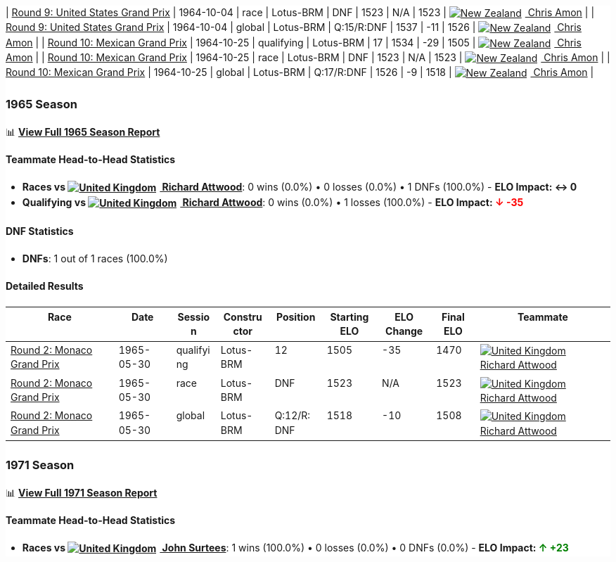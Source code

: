 | [Round 9: United States Grand Prix](../seasons/1964-season-report#round-9-united-states-grand-prix) | 1964-10-04 | race | Lotus-BRM | DNF | 1523 | N/A | 1523 | [<img src="https://upload.wikimedia.org/wikipedia/commons/3/3e/Flag_of_New_Zealand.svg" alt="New Zealand" width="20" height="auto" style="vertical-align: middle; margin-right: 5px;" onerror="this.outerHTML='🇳🇿'; this.style.marginRight='5px';"/> Chris Amon](chris-amon) |
| [Round 9: United States Grand Prix](../seasons/1964-season-report#round-9-united-states-grand-prix) | 1964-10-04 | global | Lotus-BRM | Q:15/R:DNF | 1537 | -11 | 1526 | [<img src="https://upload.wikimedia.org/wikipedia/commons/3/3e/Flag_of_New_Zealand.svg" alt="New Zealand" width="20" height="auto" style="vertical-align: middle; margin-right: 5px;" onerror="this.outerHTML='🇳🇿'; this.style.marginRight='5px';"/> Chris Amon](chris-amon) |
| [Round 10: Mexican Grand Prix](../seasons/1964-season-report#round-10-mexican-grand-prix) | 1964-10-25 | qualifying | Lotus-BRM | 17 | 1534 | -29 | 1505 | [<img src="https://upload.wikimedia.org/wikipedia/commons/3/3e/Flag_of_New_Zealand.svg" alt="New Zealand" width="20" height="auto" style="vertical-align: middle; margin-right: 5px;" onerror="this.outerHTML='🇳🇿'; this.style.marginRight='5px';"/> Chris Amon](chris-amon) |
| [Round 10: Mexican Grand Prix](../seasons/1964-season-report#round-10-mexican-grand-prix) | 1964-10-25 | race | Lotus-BRM | DNF | 1523 | N/A | 1523 | [<img src="https://upload.wikimedia.org/wikipedia/commons/3/3e/Flag_of_New_Zealand.svg" alt="New Zealand" width="20" height="auto" style="vertical-align: middle; margin-right: 5px;" onerror="this.outerHTML='🇳🇿'; this.style.marginRight='5px';"/> Chris Amon](chris-amon) |
| [Round 10: Mexican Grand Prix](../seasons/1964-season-report#round-10-mexican-grand-prix) | 1964-10-25 | global | Lotus-BRM | Q:17/R:DNF | 1526 | -9 | 1518 | [<img src="https://upload.wikimedia.org/wikipedia/commons/3/3e/Flag_of_New_Zealand.svg" alt="New Zealand" width="20" height="auto" style="vertical-align: middle; margin-right: 5px;" onerror="this.outerHTML='🇳🇿'; this.style.marginRight='5px';"/> Chris Amon](chris-amon) |

### 1965 Season

📊 **[View Full 1965 Season Report](../seasons/1965-season-report)**

#### Teammate Head-to-Head Statistics

- **Races vs [<img src="https://upload.wikimedia.org/wikipedia/commons/thumb/8/83/Flag_of_the_United_Kingdom_%283-5%29.svg/512px-Flag_of_the_United_Kingdom_%283-5%29.svg.png?20250726143817" alt="United Kingdom" width="20" height="auto" style="vertical-align: middle; margin-right: 5px;" onerror="this.outerHTML='🇬🇧'; this.style.marginRight='5px';"/> Richard Attwood](richard-attwood)**: 0 wins (0.0%) • 0 losses (0.0%) • 1 DNFs (100.0%) - **ELO Impact: ↔ 0**
- **Qualifying vs [<img src="https://upload.wikimedia.org/wikipedia/commons/thumb/8/83/Flag_of_the_United_Kingdom_%283-5%29.svg/512px-Flag_of_the_United_Kingdom_%283-5%29.svg.png?20250726143817" alt="United Kingdom" width="20" height="auto" style="vertical-align: middle; margin-right: 5px;" onerror="this.outerHTML='🇬🇧'; this.style.marginRight='5px';"/> Richard Attwood](richard-attwood)**: 0 wins (0.0%) • 1 losses (100.0%) - **ELO Impact: **<span style="color: red;">↓ -35</span>****

#### DNF Statistics

- **DNFs**: 1 out of 1 races (100.0%)

#### Detailed Results

| Race | Date | Session | Constructor | Position | Starting ELO | ELO Change | Final ELO | Teammate |
|------|------|---------|-------------|----------|--------------|------------|-----------|----------|
| [Round 2: Monaco Grand Prix](../seasons/1965-season-report#round-2-monaco-grand-prix) | 1965-05-30 | qualifying | Lotus-BRM | 12 | 1505 | -35 | 1470 | [<img src="https://upload.wikimedia.org/wikipedia/commons/thumb/8/83/Flag_of_the_United_Kingdom_%283-5%29.svg/512px-Flag_of_the_United_Kingdom_%283-5%29.svg.png?20250726143817" alt="United Kingdom" width="20" height="auto" style="vertical-align: middle; margin-right: 5px;" onerror="this.outerHTML='🇬🇧'; this.style.marginRight='5px';"/> Richard Attwood](richard-attwood) |
| [Round 2: Monaco Grand Prix](../seasons/1965-season-report#round-2-monaco-grand-prix) | 1965-05-30 | race | Lotus-BRM | DNF | 1523 | N/A | 1523 | [<img src="https://upload.wikimedia.org/wikipedia/commons/thumb/8/83/Flag_of_the_United_Kingdom_%283-5%29.svg/512px-Flag_of_the_United_Kingdom_%283-5%29.svg.png?20250726143817" alt="United Kingdom" width="20" height="auto" style="vertical-align: middle; margin-right: 5px;" onerror="this.outerHTML='🇬🇧'; this.style.marginRight='5px';"/> Richard Attwood](richard-attwood) |
| [Round 2: Monaco Grand Prix](../seasons/1965-season-report#round-2-monaco-grand-prix) | 1965-05-30 | global | Lotus-BRM | Q:12/R:DNF | 1518 | -10 | 1508 | [<img src="https://upload.wikimedia.org/wikipedia/commons/thumb/8/83/Flag_of_the_United_Kingdom_%283-5%29.svg/512px-Flag_of_the_United_Kingdom_%283-5%29.svg.png?20250726143817" alt="United Kingdom" width="20" height="auto" style="vertical-align: middle; margin-right: 5px;" onerror="this.outerHTML='🇬🇧'; this.style.marginRight='5px';"/> Richard Attwood](richard-attwood) |

### 1971 Season

📊 **[View Full 1971 Season Report](../seasons/1971-season-report)**

#### Teammate Head-to-Head Statistics

- **Races vs [<img src="https://upload.wikimedia.org/wikipedia/commons/thumb/8/83/Flag_of_the_United_Kingdom_%283-5%29.svg/512px-Flag_of_the_United_Kingdom_%283-5%29.svg.png?20250726143817" alt="United Kingdom" width="20" height="auto" style="vertical-align: middle; margin-right: 5px;" onerror="this.outerHTML='🇬🇧'; this.style.marginRight='5px';"/> John Surtees](john-surtees)**: 1 wins (100.0%) • 0 losses (0.0%) • 0 DNFs (0.0%) - **ELO Impact: **<span style="color: green;">↑ +23</span>****
